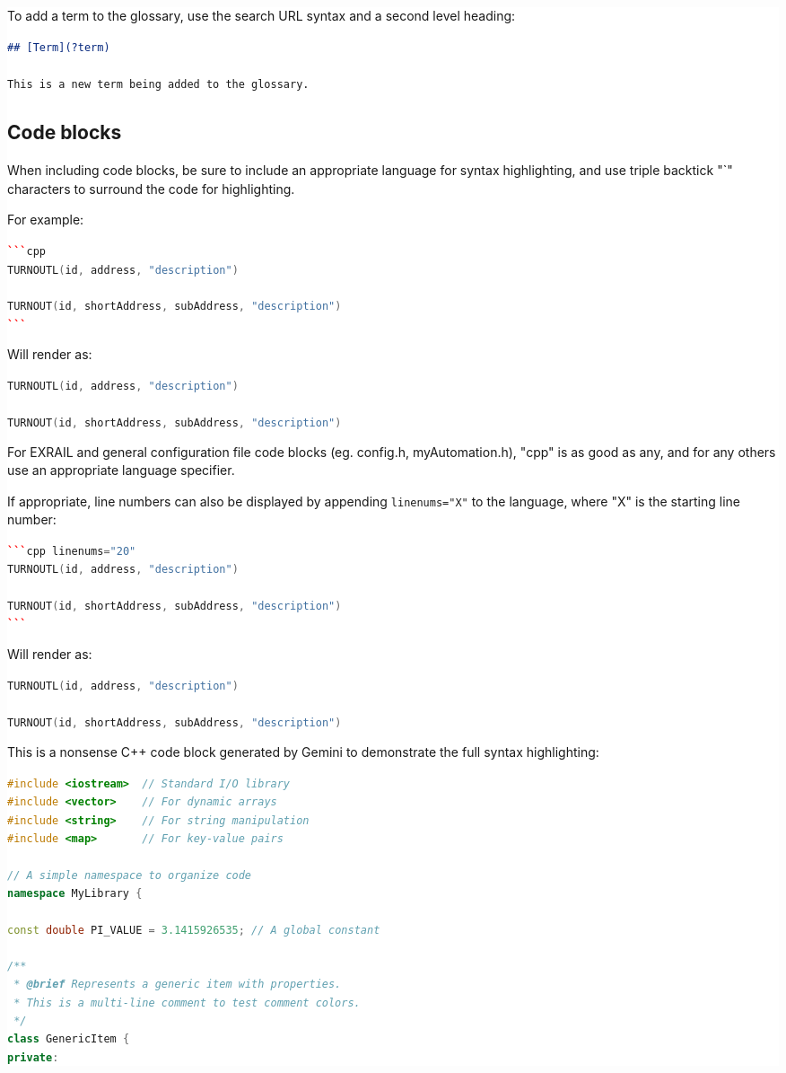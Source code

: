 To add a term to the glossary, use the search URL syntax and a second level heading:

```markdown
## [Term](?term)

This is a new term being added to the glossary.
```

## Code blocks

When including code blocks, be sure to include an appropriate language for syntax highlighting, and use triple backtick "`" characters to surround the code for highlighting.

For example:

````cpp
```cpp
TURNOUTL(id, address, "description")

TURNOUT(id, shortAddress, subAddress, "description")
```
````

Will render as:

```cpp
TURNOUTL(id, address, "description")

TURNOUT(id, shortAddress, subAddress, "description")
```

For EXRAIL and general configuration file code blocks (eg. config.h, myAutomation.h), "cpp" is as good as any, and for any others use an appropriate language specifier.

If appropriate, line numbers can also be displayed by appending ``linenums="X"`` to the language, where "X" is the starting line number:

````cpp
```cpp linenums="20"
TURNOUTL(id, address, "description")

TURNOUT(id, shortAddress, subAddress, "description")
```
````

Will render as:

```cpp linenums="20"
TURNOUTL(id, address, "description")

TURNOUT(id, shortAddress, subAddress, "description")
```

This is a nonsense C++ code block generated by Gemini to demonstrate the full syntax highlighting:

```cpp
#include <iostream>  // Standard I/O library
#include <vector>    // For dynamic arrays
#include <string>    // For string manipulation
#include <map>       // For key-value pairs

// A simple namespace to organize code
namespace MyLibrary {

const double PI_VALUE = 3.1415926535; // A global constant

/**
 * @brief Represents a generic item with properties.
 * This is a multi-line comment to test comment colors.
 */
class GenericItem {
private:
```